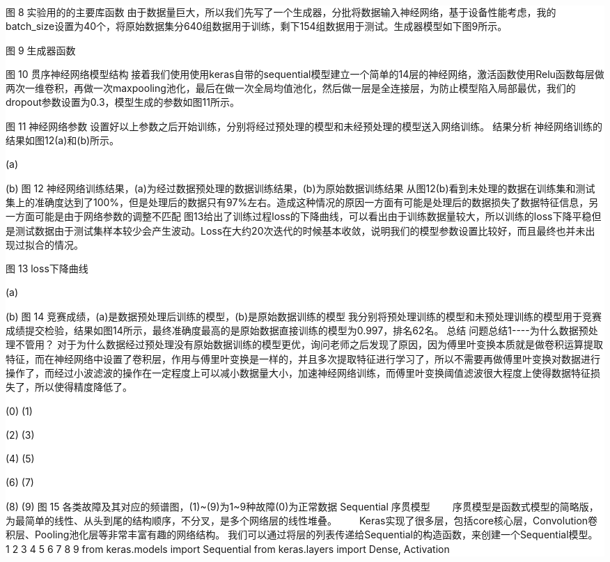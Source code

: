 图 8 实验用的的主要库函数
由于数据量巨大，所以我们先写了一个生成器，分批将数据输入神经网络，基于设备性能考虑，我的batch_size设置为40个，将原始数据集分640组数据用于训练，剩下154组数据用于测试。生成器模型如下图9所示。
 
图 9 生成器函数
 
图 10 贯序神经网络模型结构
接着我们使用使用keras自带的sequential模型建立一个简单的14层的神经网络，激活函数使用Relu函数每层做两次一维卷积，再做一次maxpooling池化，最后在做一次全局均值池化，然后做一层是全连接层，为防止模型陷入局部最优，我们的dropout参数设置为0.3，模型生成的参数如图11所示。
 
 
图 11 神经网络参数
设置好以上参数之后开始训练，分别将经过预处理的模型和未经预处理的模型送入网络训练。
	结果分析
神经网络训练的结果如图12(a)和(b)所示。
 
(a)
 
(b)
图 12 神经网络训练结果，(a)为经过数据预处理的数据训练结果，(b)为原始数据训练结果
从图12(b)看到未处理的数据在训练集和测试集上的准确度达到了100%，但是处理后的数据只有97%左右。造成这种情况的原因一方面有可能是处理后的数据损失了数据特征信息，另一方面可能是由于网络参数的调整不匹配
图13给出了训练过程loss的下降曲线，可以看出由于训练数据量较大，所以训练的loss下降平稳但是测试数据由于测试集样本较少会产生波动。Loss在大约20次迭代的时候基本收敛，说明我们的模型参数设置比较好，而且最终也并未出现过拟合的情况。
 
图 13 loss下降曲线
 
(a)
 
(b)
图 14 竞赛成绩，(a)是数据预处理后训练的模型，(b)是原始数据训练的模型
我分别将预处理训练的模型和未预处理训练的模型用于竞赛成绩提交检验，结果如图14所示，最终准确度最高的是原始数据直接训练的模型为0.997，排名62名。
	总结
	问题总结1----为什么数据预处理不管用？
对于为什么数据经过预处理没有原始数据训练的模型更优，询问老师之后发现了原因，因为傅里叶变换本质就是做卷积运算提取特征，而在神经网络中设置了卷积层，作用与傅里叶变换是一样的，并且多次提取特征进行学习了，所以不需要再做傅里叶变换对数据进行操作了，而经过小波滤波的操作在一定程度上可以减小数据量大小，加速神经网络训练，而傅里叶变换阈值滤波很大程度上使得数据特征损失了，所以使得精度降低了。
  
(0)                                      (1)
  
(2)                                      (3)
  
(4)                                      (5)
  
(6)                                      (7)
  
(8)                                      (9)
图 15 各类故障及其对应的频谱图，(1)~(9)为1~9种故障(0)为正常数据
Sequential 序贯模型
　　序贯模型是函数式模型的简略版，为最简单的线性、从头到尾的结构顺序，不分叉，是多个网络层的线性堆叠。
　　Keras实现了很多层，包括core核心层，Convolution卷积层、Pooling池化层等非常丰富有趣的网络结构。
我们可以通过将层的列表传递给Sequential的构造函数，来创建一个Sequential模型。
1
2
3
4
5
6
7
8
9	from keras.models import Sequential
from keras.layers import Dense, Activation
 